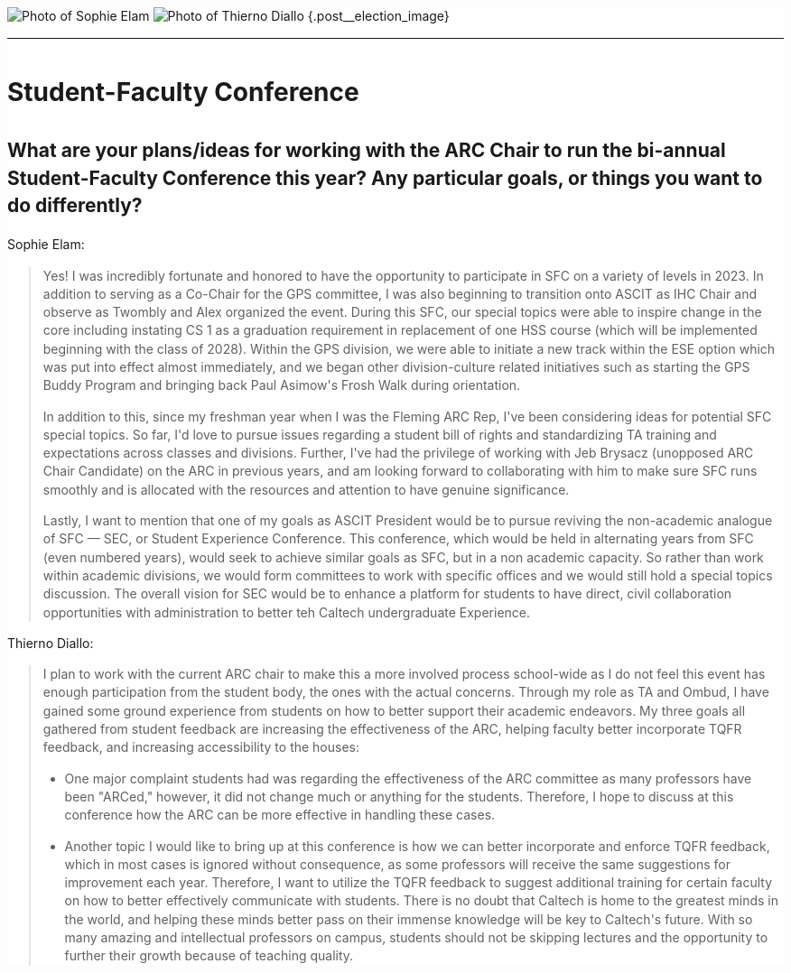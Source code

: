 ![Photo of Sophie Elam](/img/2024/apr26/elam.JPG)
![Photo of Thierno Diallo](/img/2024/apr26/diallo.jpg)
{.post__election_image}

------

# Student-Faculty Conference

## What are your plans/ideas for working with the ARC Chair to run the bi-annual Student-Faculty Conference this year? Any particular goals, or things you want to do differently?

Sophie Elam:

> Yes! I was incredibly fortunate and honored to have the opportunity to participate in SFC on a variety of levels in 2023. In addition to serving as a Co-Chair for the GPS committee, I was also beginning to transition onto ASCIT as IHC Chair and observe as Twombly and Alex organized the event. During this SFC, our special topics were able to inspire change in the core including instating CS 1 as a graduation requirement in replacement of one HSS course (which will be implemented beginning with the class of 2028). Within the GPS division, we were able to initiate a new track within the ESE option which was put into effect almost immediately, and we began other division-culture related initiatives such as starting the GPS Buddy Program and bringing back Paul Asimow's Frosh Walk during orientation. 
> 
> In addition to this, since my freshman year when I was the Fleming ARC Rep, I've been considering ideas for potential SFC special topics. So far, I'd love to pursue issues regarding a student bill of rights and standardizing TA training and expectations across classes and divisions. Further, I've had the privilege of working with Jeb Brysacz (unopposed ARC Chair Candidate) on the ARC in previous years, and am looking forward to collaborating with him to make sure SFC runs smoothly and is allocated with the resources and attention to have genuine significance.
> 
> Lastly, I want to mention that one of my goals as ASCIT President would be to pursue reviving the non-academic analogue of SFC — SEC, or Student Experience Conference. This conference, which would be held in alternating years from SFC (even numbered years), would seek to achieve similar goals as SFC, but in a non academic capacity. So rather than work within academic divisions, we would form committees to work with specific offices and we would still hold a special topics discussion. The overall vision for SEC would be to enhance a platform for students to have direct, civil collaboration opportunities with administration to better teh Caltech undergraduate Experience. 

Thierno Diallo:

> I plan to work with the current ARC chair to make this a more involved process school-wide as I do not feel this event has enough participation from the student body, the ones with the actual concerns. Through my role as TA and Ombud, I have gained some ground experience from students on how to better support their academic endeavors. My three goals all gathered from student feedback are increasing the effectiveness of the ARC, helping faculty better incorporate TQFR feedback, and increasing accessibility to the houses:
>
> - One major complaint students had was regarding the effectiveness of the ARC committee as many professors have been "ARCed," however, it did not change much or anything for the students. Therefore, I hope to discuss at this conference how the ARC can be more effective in handling these cases.
>
> - Another topic I would like to bring up at this conference is how we can better incorporate and enforce TQFR feedback, which in most cases is ignored without consequence, as some professors will receive the same suggestions for improvement each year. Therefore, I want to utilize the TQFR feedback to suggest additional training for certain faculty on how to better effectively communicate with students. There is no doubt that Caltech is home to the greatest minds in the world, and helping these minds better pass on their immense knowledge will be key to Caltech's future. With so many amazing and intellectual professors on campus, students should not be skipping lectures and the opportunity to further their growth because of teaching quality.
>